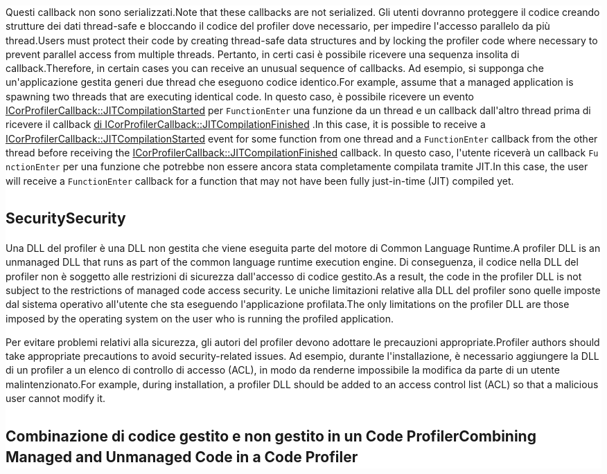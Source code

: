 <span data-ttu-id="cad3c-183">Questi callback non sono serializzati.</span><span class="sxs-lookup"><span data-stu-id="cad3c-183">Note that these callbacks are not serialized.</span></span> <span data-ttu-id="cad3c-184">Gli utenti dovranno proteggere il codice creando strutture dei dati thread-safe e bloccando il codice del profiler dove necessario, per impedire l'accesso parallelo da più thread.</span><span class="sxs-lookup"><span data-stu-id="cad3c-184">Users must protect their code by creating thread-safe data structures and by locking the profiler code where necessary to prevent parallel access from multiple threads.</span></span> <span data-ttu-id="cad3c-185">Pertanto, in certi casi è possibile ricevere una sequenza insolita di callback.</span><span class="sxs-lookup"><span data-stu-id="cad3c-185">Therefore, in certain cases you can receive an unusual sequence of callbacks.</span></span> <span data-ttu-id="cad3c-186">Ad esempio, si supponga che un'applicazione gestita generi due thread che eseguono codice identico.</span><span class="sxs-lookup"><span data-stu-id="cad3c-186">For example, assume that a managed application is spawning two threads that are executing identical code.</span></span> <span data-ttu-id="cad3c-187">In questo caso, è possibile ricevere un evento [ICorProfilerCallback::JITCompilationStarted](icorprofilercallback-jitcompilationstarted-method.md) per `FunctionEnter` una funzione da un thread e un callback dall'altro thread prima di ricevere il callback [di ICorProfilerCallback::JITCompilationFinished](icorprofilercallback-jitcompilationfinished-method.md) .</span><span class="sxs-lookup"><span data-stu-id="cad3c-187">In this case, it is possible to receive a [ICorProfilerCallback::JITCompilationStarted](icorprofilercallback-jitcompilationstarted-method.md) event for some function from one thread and a `FunctionEnter` callback from the other thread before receiving the [ICorProfilerCallback::JITCompilationFinished](icorprofilercallback-jitcompilationfinished-method.md) callback.</span></span> <span data-ttu-id="cad3c-188">In questo caso, l'utente riceverà un callback `FunctionEnter` per una funzione che potrebbe non essere ancora stata completamente compilata tramite JIT.</span><span class="sxs-lookup"><span data-stu-id="cad3c-188">In this case, the user will receive a `FunctionEnter` callback for a function that may not have been fully just-in-time (JIT) compiled yet.</span></span>

## <a name="security"></a><span data-ttu-id="cad3c-189">Security</span><span class="sxs-lookup"><span data-stu-id="cad3c-189">Security</span></span>

<span data-ttu-id="cad3c-190">Una DLL del profiler è una DLL non gestita che viene eseguita parte del motore di Common Language Runtime.</span><span class="sxs-lookup"><span data-stu-id="cad3c-190">A profiler DLL is an unmanaged DLL that runs as part of the common language runtime execution engine.</span></span> <span data-ttu-id="cad3c-191">Di conseguenza, il codice nella DLL del profiler non è soggetto alle restrizioni di sicurezza dall'accesso di codice gestito.</span><span class="sxs-lookup"><span data-stu-id="cad3c-191">As a result, the code in the profiler DLL is not subject to the restrictions of managed code access security.</span></span> <span data-ttu-id="cad3c-192">Le uniche limitazioni relative alla DLL del profiler sono quelle imposte dal sistema operativo all'utente che sta eseguendo l'applicazione profilata.</span><span class="sxs-lookup"><span data-stu-id="cad3c-192">The only limitations on the profiler DLL are those imposed by the operating system on the user who is running the profiled application.</span></span>

<span data-ttu-id="cad3c-193">Per evitare problemi relativi alla sicurezza, gli autori del profiler devono adottare le precauzioni appropriate.</span><span class="sxs-lookup"><span data-stu-id="cad3c-193">Profiler authors should take appropriate precautions to avoid security-related issues.</span></span> <span data-ttu-id="cad3c-194"> Ad esempio, durante l'installazione, è necessario aggiungere la DLL di un profiler a un elenco di controllo di accesso (ACL), in modo da renderne impossibile la modifica da parte di un utente malintenzionato.</span><span class="sxs-lookup"><span data-stu-id="cad3c-194">For example, during installation, a profiler DLL should be added to an access control list (ACL) so that a malicious user cannot modify it.</span></span>

## <a name="combining-managed-and-unmanaged-code-in-a-code-profiler"></a><span data-ttu-id="cad3c-195">Combinazione di codice gestito e non gestito in un Code Profiler</span><span class="sxs-lookup"><span data-stu-id="cad3c-195">Combining Managed and Unmanaged Code in a Code Profiler</span></span>
